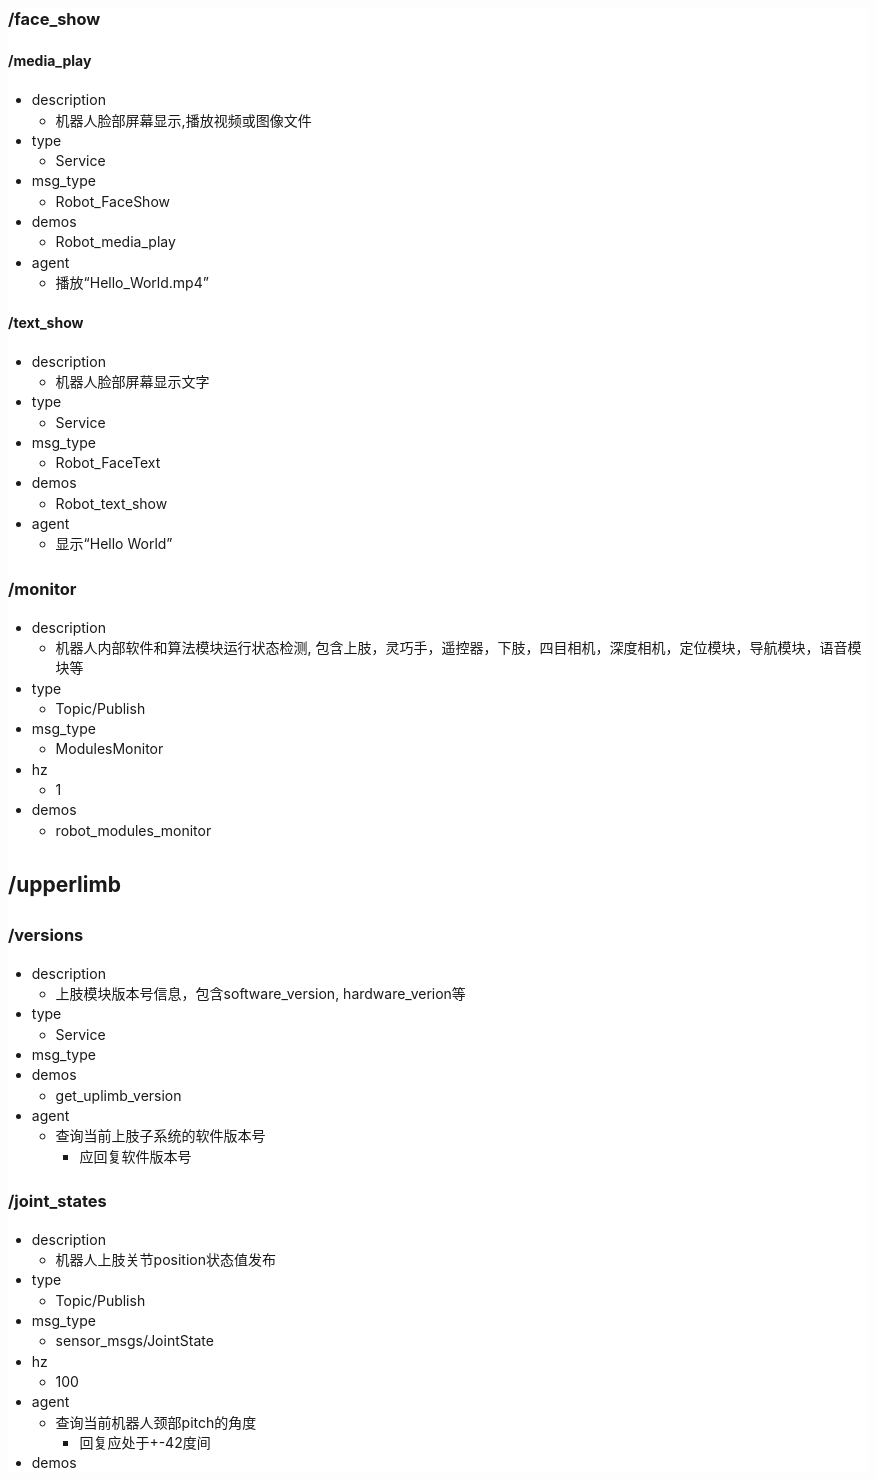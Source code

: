 ### /face_show
#### /media_play
- description
  - 机器人脸部屏幕显示,播放视频或图像文件
- type
  - Service
- msg_type
  - Robot_FaceShow
- demos
  - Robot_media_play
- agent
  - 播放“Hello_World.mp4”
#### /text_show
- description
  - 机器人脸部屏幕显示文字
- type
  - Service
- msg_type
  - Robot_FaceText
- demos
  - Robot_text_show
- agent
  - 显示“Hello World”
### /monitor
- description
  - 机器人内部软件和算法模块运行状态检测, 包含上肢，灵巧手，遥控器，下肢，四目相机，深度相机，定位模块，导航模块，语音模块等
- type
  - Topic/Publish
- msg_type
  - ModulesMonitor
- hz
  - 1
- demos
  - robot_modules_monitor
## /upperlimb
### /versions
- description
  - 上肢模块版本号信息，包含software_version, hardware_verion等
- type
  - Service
- msg_type
- demos
  - get_uplimb_version
- agent
  - 查询当前上肢子系统的软件版本号
    - 应回复软件版本号
### /joint_states
- description
  - 机器人上肢关节position状态值发布
- type
  - Topic/Publish
- msg_type
  - sensor_msgs/JointState
- hz
  - 100
- agent
  - 查询当前机器人颈部pitch的角度
    - 回复应处于+-42度间
- demos